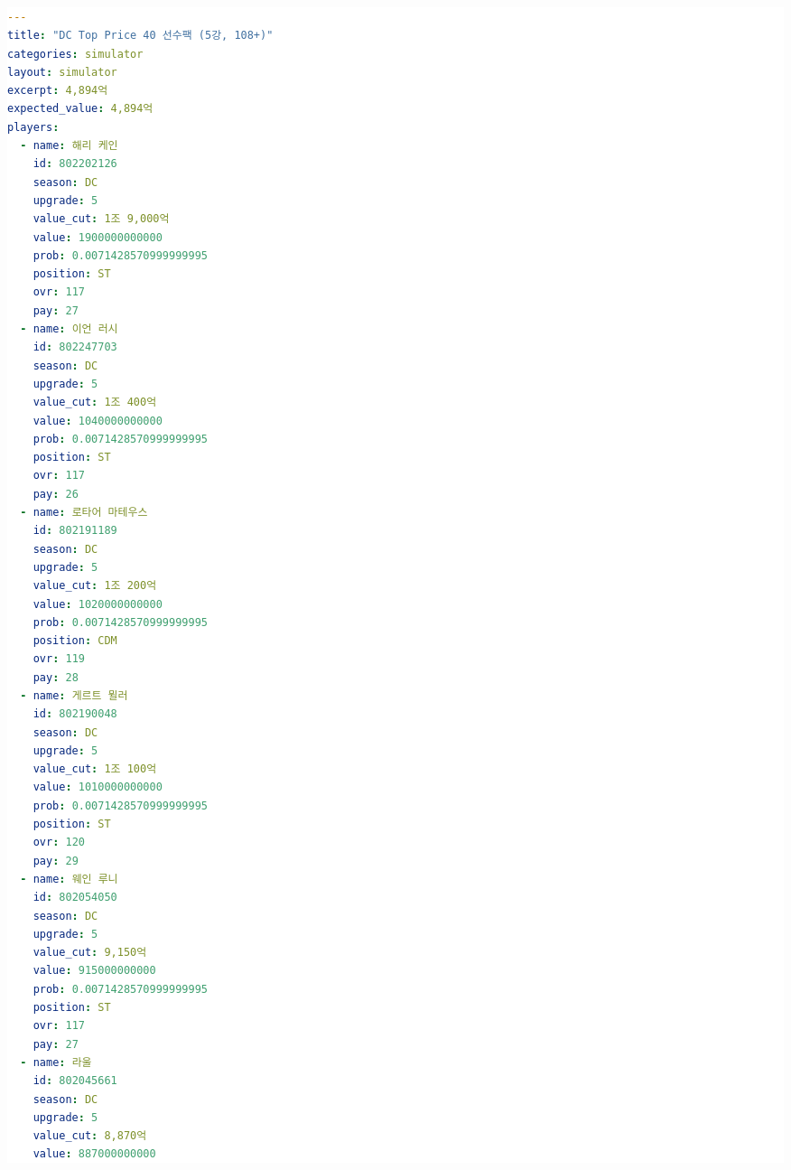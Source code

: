 ```yaml
---
title: "DC Top Price 40 선수팩 (5강, 108+)"
categories: simulator
layout: simulator
excerpt: 4,894억
expected_value: 4,894억
players:
  - name: 해리 케인
    id: 802202126
    season: DC
    upgrade: 5
    value_cut: 1조 9,000억
    value: 1900000000000
    prob: 0.0071428570999999995
    position: ST
    ovr: 117
    pay: 27
  - name: 이언 러시
    id: 802247703
    season: DC
    upgrade: 5
    value_cut: 1조 400억
    value: 1040000000000
    prob: 0.0071428570999999995
    position: ST
    ovr: 117
    pay: 26
  - name: 로타어 마테우스
    id: 802191189
    season: DC
    upgrade: 5
    value_cut: 1조 200억
    value: 1020000000000
    prob: 0.0071428570999999995
    position: CDM
    ovr: 119
    pay: 28
  - name: 게르트 뮐러
    id: 802190048
    season: DC
    upgrade: 5
    value_cut: 1조 100억
    value: 1010000000000
    prob: 0.0071428570999999995
    position: ST
    ovr: 120
    pay: 29
  - name: 웨인 루니
    id: 802054050
    season: DC
    upgrade: 5
    value_cut: 9,150억
    value: 915000000000
    prob: 0.0071428570999999995
    position: ST
    ovr: 117
    pay: 27
  - name: 라울
    id: 802045661
    season: DC
    upgrade: 5
    value_cut: 8,870억
    value: 887000000000
```